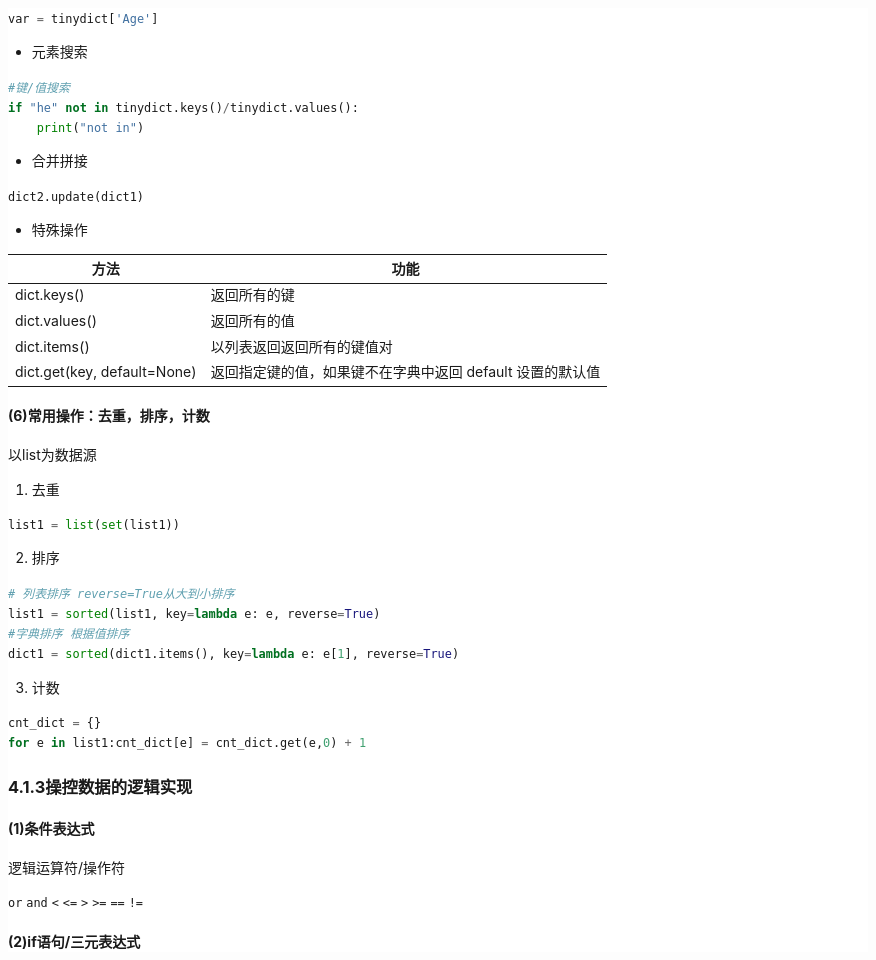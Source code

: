 ```python
var = tinydict['Age']
```

 - 元素搜索
```python
#键/值搜索
if "he" not in tinydict.keys()/tinydict.values():
	print("not in")
```
 - 合并拼接
```python
dict2.update(dict1)
```
- 特殊操作

| 方法                        | 功能                                                      |
| --------------------------- | --------------------------------------------------------- |
| dict.keys()                 | 返回所有的键                                              |
| dict.values()               | 返回所有的值                                              |
| dict.items()                | 以列表返回返回所有的键值对                                |
| dict.get(key, default=None) | 返回指定键的值，如果键不在字典中返回 default 设置的默认值 |

#### (6)常用操作：去重，排序，计数
以list为数据源  

 1. 去重

```python
list1 = list(set(list1))
```
 2. 排序

```python
# 列表排序 reverse=True从大到小排序
list1 = sorted(list1, key=lambda e: e, reverse=True)
#字典排序 根据值排序
dict1 = sorted(dict1.items(), key=lambda e: e[1], reverse=True) 
```
 3. 计数

```python
cnt_dict = {}
for e in list1:cnt_dict[e] = cnt_dict.get(e,0) + 1
```
### 4.1.3操控数据的逻辑实现 
#### (1)条件表达式
逻辑运算符/操作符  

`or` `and` `<`  `<=` `>`  `>=`  `==`  `!=	` 

#### (2)if语句/三元表达式
